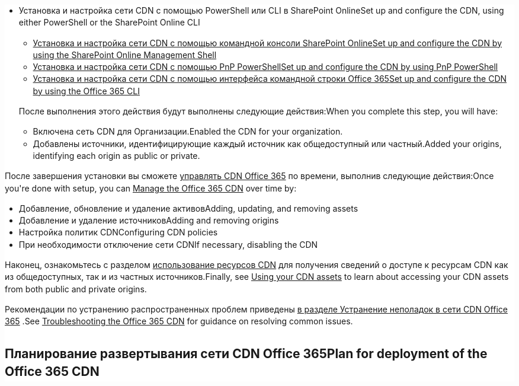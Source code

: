 + <span data-ttu-id="e10af-128">Установка и настройка сети CDN с помощью PowerShell или CLI в SharePoint Online</span><span class="sxs-lookup"><span data-stu-id="e10af-128">Set up and configure the CDN, using either PowerShell or the SharePoint Online CLI</span></span>

  + [<span data-ttu-id="e10af-129">Установка и настройка сети CDN с помощью командной консоли SharePoint Online</span><span class="sxs-lookup"><span data-stu-id="e10af-129">Set up and configure the CDN by using the SharePoint Online Management Shell</span></span>](use-office-365-cdn-with-spo.md#CDNSetupinPShell)
  + [<span data-ttu-id="e10af-130">Установка и настройка сети CDN с помощью PnP PowerShell</span><span class="sxs-lookup"><span data-stu-id="e10af-130">Set up and configure the CDN by using PnP PowerShell</span></span>](use-office-365-cdn-with-spo.md#CDNSetupinPnPPosh)
  + [<span data-ttu-id="e10af-131">Установка и настройка сети CDN с помощью интерфейса командной строки Office 365</span><span class="sxs-lookup"><span data-stu-id="e10af-131">Set up and configure the CDN by using the Office 365 CLI</span></span>](use-office-365-cdn-with-spo.md#CDNSetupinCLI)

  <span data-ttu-id="e10af-132">После выполнения этого действия будут выполнены следующие действия:</span><span class="sxs-lookup"><span data-stu-id="e10af-132">When you complete this step, you will have:</span></span>

  + <span data-ttu-id="e10af-133">Включена сеть CDN для Организации.</span><span class="sxs-lookup"><span data-stu-id="e10af-133">Enabled the CDN for your organization.</span></span>
  + <span data-ttu-id="e10af-134">Добавлены источники, идентифицирующие каждый источник как общедоступный или частный.</span><span class="sxs-lookup"><span data-stu-id="e10af-134">Added your origins, identifying each origin as public or private.</span></span>

<span data-ttu-id="e10af-135">После завершения установки вы сможете [управлять CDN Office 365](use-office-365-cdn-with-spo.md#CDNManage) по времени, выполнив следующие действия:</span><span class="sxs-lookup"><span data-stu-id="e10af-135">Once you're done with setup, you can [Manage the Office 365 CDN](use-office-365-cdn-with-spo.md#CDNManage) over time by:</span></span>
  
+ <span data-ttu-id="e10af-136">Добавление, обновление и удаление активов</span><span class="sxs-lookup"><span data-stu-id="e10af-136">Adding, updating, and removing assets</span></span>
+ <span data-ttu-id="e10af-137">Добавление и удаление источников</span><span class="sxs-lookup"><span data-stu-id="e10af-137">Adding and removing origins</span></span>
+ <span data-ttu-id="e10af-138">Настройка политик CDN</span><span class="sxs-lookup"><span data-stu-id="e10af-138">Configuring CDN policies</span></span>
+ <span data-ttu-id="e10af-139">При необходимости отключение сети CDN</span><span class="sxs-lookup"><span data-stu-id="e10af-139">If necessary, disabling the CDN</span></span>

<span data-ttu-id="e10af-140">Наконец, ознакомьтесь с разделом [использование ресурсов CDN](use-office-365-cdn-with-spo.md#using-your-cdn-assets) для получения сведений о доступе к ресурсам CDN как из общедоступных, так и из частных источников.</span><span class="sxs-lookup"><span data-stu-id="e10af-140">Finally, see [Using your CDN assets](use-office-365-cdn-with-spo.md#using-your-cdn-assets) to learn about accessing your CDN assets from both public and private origins.</span></span>

<span data-ttu-id="e10af-141">Рекомендации по устранению распространенных проблем приведены [в разделе Устранение неполадок в сети CDN Office 365](use-office-365-cdn-with-spo.md#CDNTroubleshooting) .</span><span class="sxs-lookup"><span data-stu-id="e10af-141">See [Troubleshooting the Office 365 CDN](use-office-365-cdn-with-spo.md#CDNTroubleshooting) for guidance on resolving common issues.</span></span>

## <a name="plan-for-deployment-of-the-office-365-cdn"></a><span data-ttu-id="e10af-142">Планирование развертывания сети CDN Office 365</span><span class="sxs-lookup"><span data-stu-id="e10af-142">Plan for deployment of the Office 365 CDN</span></span>
